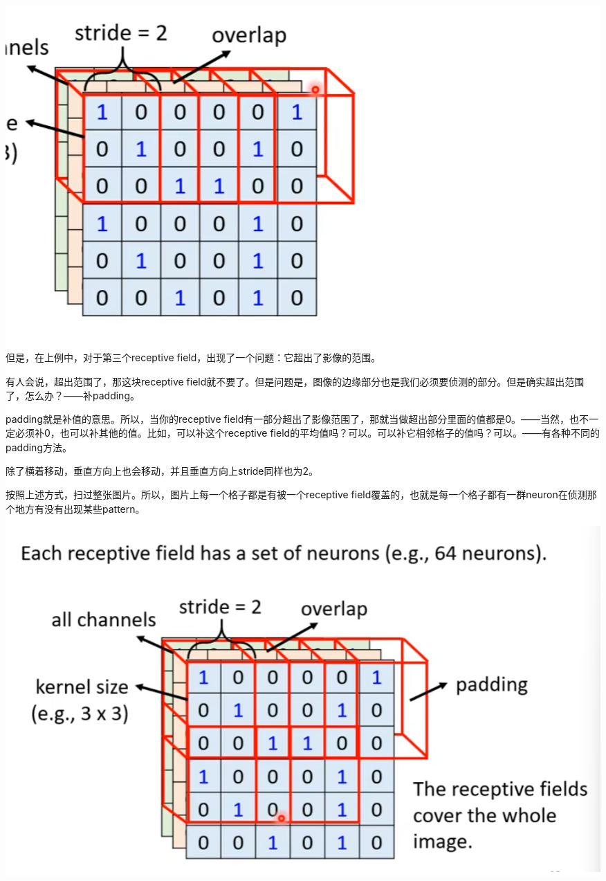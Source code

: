 ![](assets/3-卷积神经网络CNN/file-20241127193124453.png)

但是，在上例中，对于第三个receptive field，出现了一个问题：它超出了影像的范围。

有人会说，超出范围了，那这块receptive field就不要了。但是问题是，图像的边缘部分也是我们必须要侦测的部分。但是确实超出范围了，怎么办？——补padding。

padding就是补值的意思。所以，当你的receptive field有一部分超出了影像范围了，那就当做超出部分里面的值都是0。——当然，也不一定必须补0，也可以补其他的值。比如，可以补这个receptive field的平均值吗？可以。可以补它相邻格子的值吗？可以。——有各种不同的padding方法。

除了横着移动，垂直方向上也会移动，并且垂直方向上stride同样也为2。

按照上述方式，扫过整张图片。所以，图片上每一个格子都是有被一个receptive field覆盖的，也就是每一个格子都有一群neuron在侦测那个地方有没有出现某些pattern。

![](assets/3-卷积神经网络CNN/file-20241127193809010.png)

